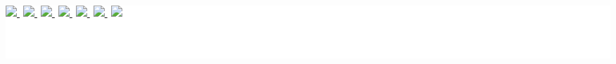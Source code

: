 <span margin-left="5px" height="5px">
<a href = "https://github.com/kulwantsingh9927">
<img font-size="15px" color="blue"
src="https://img.icons8.com/ios/50/000000/github--v2.png"/>
</a>
</span>


<span style="margin-left:5px">
<a href = "https://www.linkedin.com/in/kulwant-singh-226a38222/">
<img style="font-size:15px"
src="https://img.icons8.com/ios/50/000000/linkedin-2--v2.png"/>
</a>
</span>


<span style="margin-left:5px">
<a href = "https://twitter.com/kulwant56576946">
<img style="font-size:15px"
src="https://img.icons8.com/ios/50/000000/twitter--v2.png"/>
</a>
</span>


<span style="margin-left:5px">
<a href = "https://www.instagram.com/kulwant9616/">
<img style="font-size:15px"
src="https://img.icons8.com/ios/50/000000/instagram-new--v3.png"/>
</a>
</span>


<span style="margin-left:5px">
<a href ="https://www.facebook.com/chadha.singh.98">
<img style="font-size:15px"
src="https://img.icons8.com/ios/50/000000/facebook--v2.png"/>
</a>
</span>


<span style="margin-left:5px">
<a href ="https://leetcode.com/ks655277/">
<img style="font-size:15px"
src="https://img.icons8.com/external-tal-revivo-color-tal-revivo/24/000000/external-level-up-your-coding-skills-and-quickly-land-a-job-logo-color-tal-revivo.png"/>
</a>
</span>


<span style="margin-left:5px;">
<a href = "https://www.hackerrank.com/ks6552771">
<img style="font-size:15px"
src="https://img.icons8.com/external-tal-revivo-shadow-tal-revivo/24/000000/external-hackerrank-is-a-technology-company-that-focuses-on-competitive-programming-logo-shadow-tal-revivo.png"/>
</a>
</span>
</p>
<br/>
<br/>

